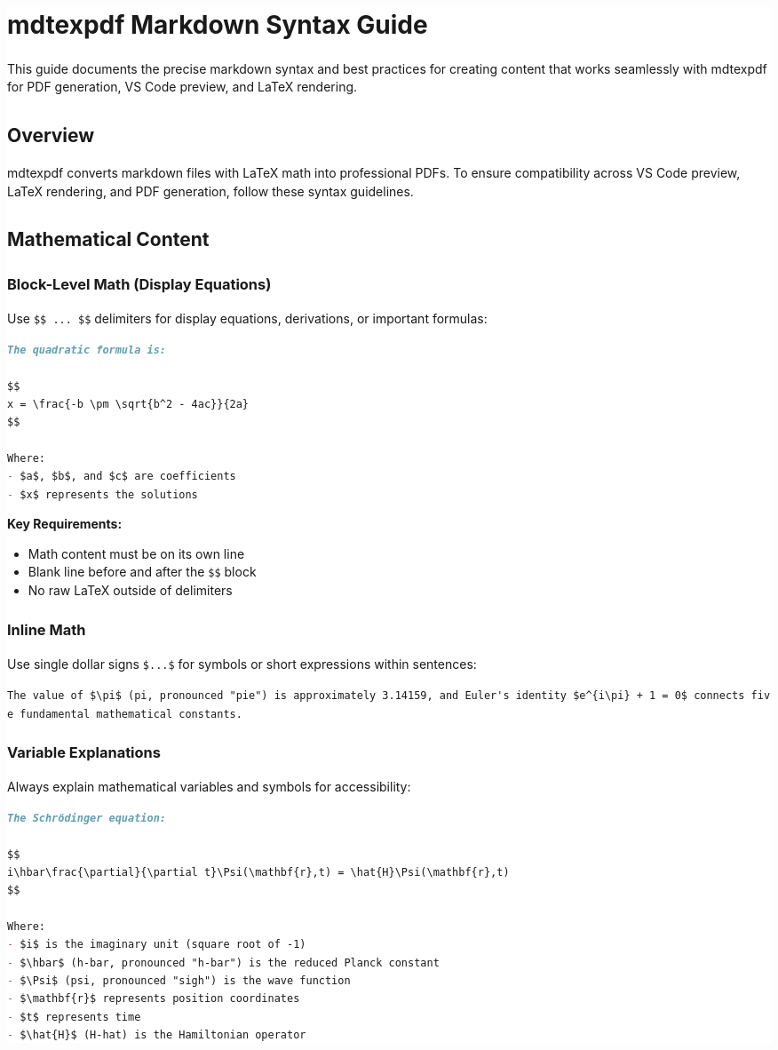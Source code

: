 # mdtexpdf Markdown Syntax Guide

This guide documents the precise markdown syntax and best practices for creating content that works seamlessly with mdtexpdf for PDF generation, VS Code preview, and LaTeX rendering.

## Overview

mdtexpdf converts markdown files with LaTeX math into professional PDFs. To ensure compatibility across VS Code preview, LaTeX rendering, and PDF generation, follow these syntax guidelines.

## Mathematical Content

### Block-Level Math (Display Equations)

Use `$$ ... $$` delimiters for display equations, derivations, or important formulas:

```markdown
The quadratic formula is:

$$
x = \frac{-b \pm \sqrt{b^2 - 4ac}}{2a}
$$

Where:
- $a$, $b$, and $c$ are coefficients
- $x$ represents the solutions
```

**Key Requirements:**
- Math content must be on its own line
- Blank line before and after the `$$` block
- No raw LaTeX outside of delimiters

### Inline Math

Use single dollar signs `$...$` for symbols or short expressions within sentences:

```markdown
The value of $\pi$ (pi, pronounced "pie") is approximately 3.14159, and Euler's identity $e^{i\pi} + 1 = 0$ connects five fundamental mathematical constants.
```

### Variable Explanations

Always explain mathematical variables and symbols for accessibility:

```markdown
The Schrödinger equation:

$$
i\hbar\frac{\partial}{\partial t}\Psi(\mathbf{r},t) = \hat{H}\Psi(\mathbf{r},t)
$$

Where:
- $i$ is the imaginary unit (square root of -1)
- $\hbar$ (h-bar, pronounced "h-bar") is the reduced Planck constant
- $\Psi$ (psi, pronounced "sigh") is the wave function
- $\mathbf{r}$ represents position coordinates
- $t$ represents time
- $\hat{H}$ (H-hat) is the Hamiltonian operator
```
